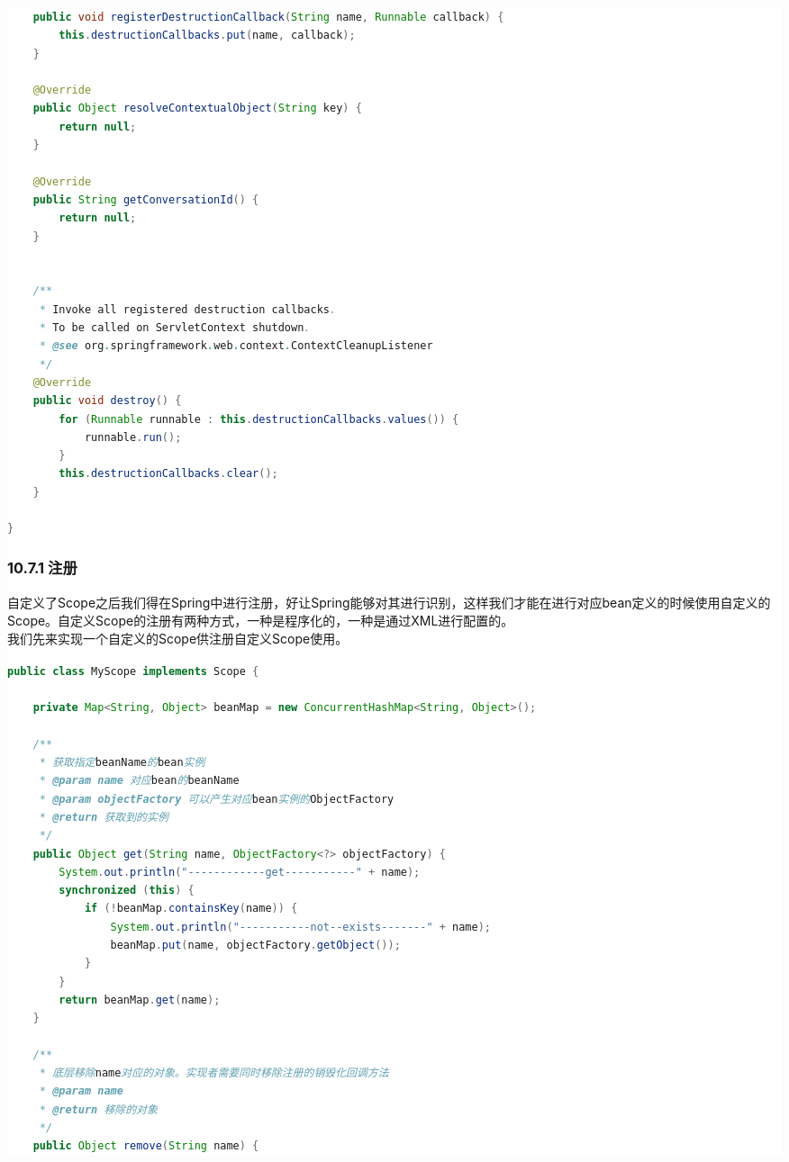 ```java
	public void registerDestructionCallback(String name, Runnable callback) {
		this.destructionCallbacks.put(name, callback);
	}

	@Override
	public Object resolveContextualObject(String key) {
		return null;
	}

	@Override
	public String getConversationId() {
		return null;
	}


	/**
	 * Invoke all registered destruction callbacks.
	 * To be called on ServletContext shutdown.
	 * @see org.springframework.web.context.ContextCleanupListener
	 */
	@Override
	public void destroy() {
		for (Runnable runnable : this.destructionCallbacks.values()) {
			runnable.run();
		}
		this.destructionCallbacks.clear();
	}

}
```

### 10.7.1	注册
自定义了Scope之后我们得在Spring中进行注册，好让Spring能够对其进行识别，这样我们才能在进行对应bean定义的时候使用自定义的Scope。自定义Scope的注册有两种方式，一种是程序化的，一种是通过XML进行配置的。  
我们先来实现一个自定义的Scope供注册自定义Scope使用。
```java
public class MyScope implements Scope {
	
	private Map<String, Object> beanMap = new ConcurrentHashMap<String, Object>();

	/**
	 * 获取指定beanName的bean实例
	 * @param name 对应bean的beanName
	 * @param objectFactory 可以产生对应bean实例的ObjectFactory
	 * @return 获取到的实例
	 */
	public Object get(String name, ObjectFactory<?> objectFactory) {
		System.out.println("------------get-----------" + name);
		synchronized (this) {
			if (!beanMap.containsKey(name)) {
				System.out.println("-----------not--exists-------" + name);
				beanMap.put(name, objectFactory.getObject());
			}
		}
		return beanMap.get(name);
	}

	/**
	 * 底层移除name对应的对象。实现者需要同时移除注册的销毁化回调方法
	 * @param name
	 * @return 移除的对象
	 */
	public Object remove(String name) {
```